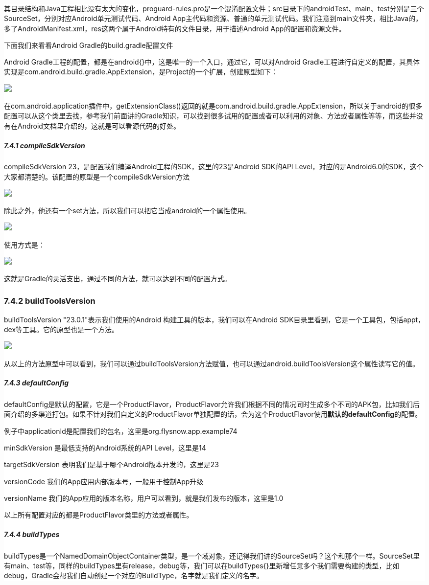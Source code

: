 其目录结构和Java工程相比没有太大的变化，proguard-rules.pro是一个混淆配置文件；src目录下的androidTest、main、test分别是三个SourceSet，分别对应Android单元测试代码、Android App主代码和资源、普通的单元测试代码。我们注意到main文件夹，相比Java的，多了AndroidManifest.xml，res这两个属于Android特有的文件目录，用于描述Android App的配置和资源文件。

下面我们来看看Android Gradle的build.gradle配置文件

Android Gradle工程的配置，都是在android{}中，这是唯一的一个入口，通过它，可以对Android Gradle工程进行自定义的配置，其具体实现是com.android.build.gradle.AppExtension，是Project的一个扩展，创建原型如下：

![](http://upload-images.jianshu.io/upload_images/1662509-d12f94b1ffa83930.png?imageMogr2/auto-orient/strip%7CimageView2/2/w/1240)

在com.android.application插件中，getExtensionClass()返回的就是com.android.build.gradle.AppExtension，所以关于android的很多配置可以从这个类里去找，参考我们前面讲的Gradle知识，可以找到很多试用的配置或者可以利用的对象、方法或者属性等等，而这些并没有在Android文档里介绍的，这就是可以看源代码的好处。

##### 7.4.1 compileSdkVersion
compileSdkVersion 23，是配置我们编译Android工程的SDK，这里的23是Android SDK的API Level，对应的是Android6.0的SDK，这个大家都清楚的。该配置的原型是一个compileSdkVersion方法

![](http://upload-images.jianshu.io/upload_images/1662509-207fee7d105a8bee.png?imageMogr2/auto-orient/strip%7CimageView2/2/w/1240)

除此之外，他还有一个set方法，所以我们可以把它当成android的一个属性使用。

![](http://upload-images.jianshu.io/upload_images/1662509-e3ccc04101053e43.png?imageMogr2/auto-orient/strip%7CimageView2/2/w/1240)

使用方式是：

![](http://upload-images.jianshu.io/upload_images/1662509-bd8ec2023e0f9b62.png?imageMogr2/auto-orient/strip%7CimageView2/2/w/1240)

这就是Gradle的灵活支出，通过不同的方法，就可以达到不同的配置方式。

### 7.4.2 buildToolsVersion
buildToolsVersion "23.0.1"表示我们使用的Android 构建工具的版本，我们可以在Android SDK目录里看到，它是一个工具包，包括appt，dex等工具。它的原型也是一个方法。

![](http://upload-images.jianshu.io/upload_images/1662509-bb528264f3b41fa2.png?imageMogr2/auto-orient/strip%7CimageView2/2/w/1240)

从以上的方法原型中可以看到，我们可以通过buildToolsVersion方法赋值，也可以通过android.buildToolsVersion这个属性读写它的值。

##### 7.4.3 defaultConfig
defaultConfig是默认的配置，它是一个ProductFlavor，ProductFlavor允许我们根据不同的情况同时生成多个不同的APK包，比如我们后面介绍的多渠道打包。如果不针对我们自定义的ProductFlavor单独配置的话，会为这个ProductFlavor使用**默认的defaultConfig**的配置。

例子中applicationId是配置我们的包名，这里是org.flysnow.app.example74

minSdkVersion 是最低支持的Android系统的API Level，这里是14

targetSdkVersion 表明我们是基于哪个Android版本开发的，这里是23

versionCode 我们的App应用内部版本号，一般用于控制App升级

versionName 我们的App应用的版本名称，用户可以看到，就是我们发布的版本，这里是1.0

以上所有配置对应的都是ProductFlavor类里的方法或者属性。

##### 7.4.4 buildTypes
buildTypes是一个NamedDomainObjectContainer类型，是一个域对象，还记得我们讲的SourceSet吗？这个和那个一样。SourceSet里有main、test等，同样的buildTypes里有release，debug等，我们可以在buildTypes{}里新增任意多个我们需要构建的类型，比如debug，Gradle会帮我们自动创建一个对应的BuildType，名字就是我们定义的名字。
